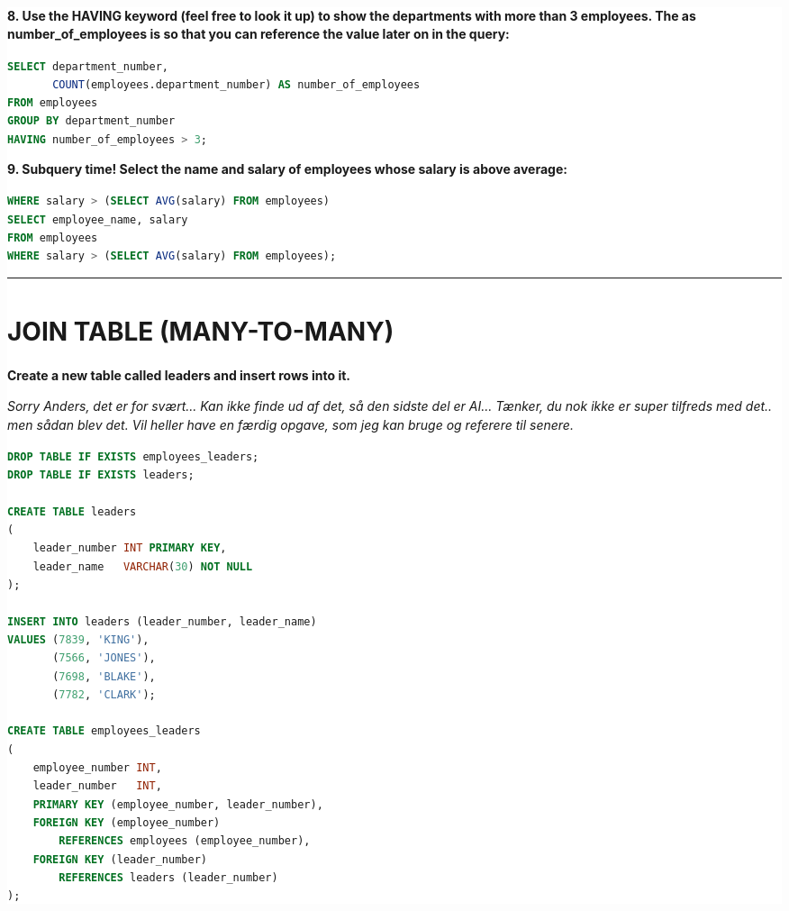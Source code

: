**8. Use the HAVING keyword (feel free to look it up) to show the departments with more than 3 employees. The as number_of_employees is so that you can reference the value later on in the query:**
```sql
SELECT department_number,
       COUNT(employees.department_number) AS number_of_employees
FROM employees
GROUP BY department_number
HAVING number_of_employees > 3;
```

**9. Subquery time! Select the name and salary of employees whose salary is above average:**
```sql
WHERE salary > (SELECT AVG(salary) FROM employees)
SELECT employee_name, salary
FROM employees
WHERE salary > (SELECT AVG(salary) FROM employees);
```

_____________________________________________________________________________________________
# JOIN TABLE (MANY-TO-MANY)
**Create a new table called leaders and insert rows into it.**

*Sorry Anders, det er for svært... Kan ikke finde ud af det, så den sidste del er AI...
Tænker, du nok ikke er super tilfreds med det.. men sådan blev det. Vil heller have en færdig opgave, som jeg kan bruge og referere til senere.*
```sql
DROP TABLE IF EXISTS employees_leaders;
DROP TABLE IF EXISTS leaders;

CREATE TABLE leaders
(
    leader_number INT PRIMARY KEY,
    leader_name   VARCHAR(30) NOT NULL
);

INSERT INTO leaders (leader_number, leader_name)
VALUES (7839, 'KING'),
       (7566, 'JONES'),
       (7698, 'BLAKE'),
       (7782, 'CLARK');

CREATE TABLE employees_leaders
(
    employee_number INT,
    leader_number   INT,
    PRIMARY KEY (employee_number, leader_number),
    FOREIGN KEY (employee_number)
        REFERENCES employees (employee_number),
    FOREIGN KEY (leader_number)
        REFERENCES leaders (leader_number)
);
```

